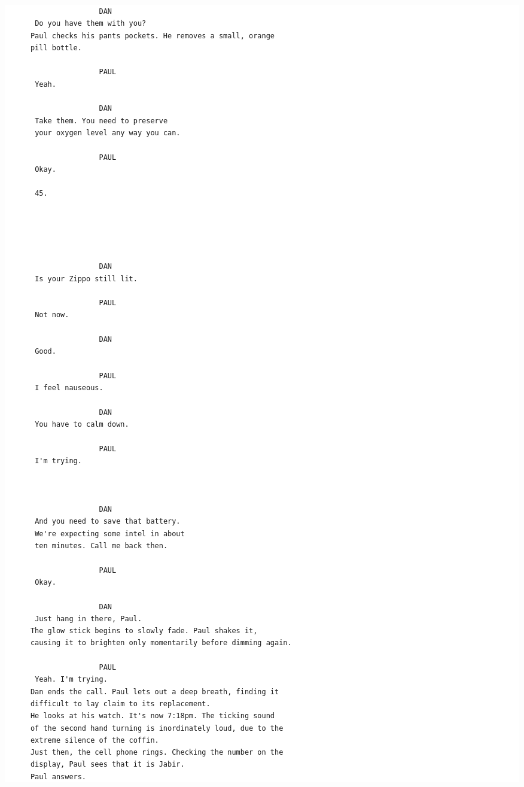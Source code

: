                          

                          DAN
           Do you have them with you?
          Paul checks his pants pockets. He removes a small, orange
          pill bottle.

                          PAUL
           Yeah.

                          DAN
           Take them. You need to preserve
           your oxygen level any way you can.

                          PAUL
           Okay.

           45.

                         

                         

                          DAN
           Is your Zippo still lit.

                          PAUL
           Not now.

                          DAN
           Good.

                          PAUL
           I feel nauseous.

                          DAN
           You have to calm down.

                          PAUL
           I'm trying.

                         

                          DAN
           And you need to save that battery.
           We're expecting some intel in about
           ten minutes. Call me back then.

                          PAUL
           Okay.

                          DAN
           Just hang in there, Paul.
          The glow stick begins to slowly fade. Paul shakes it,
          causing it to brighten only momentarily before dimming again.

                          PAUL
           Yeah. I'm trying.
          Dan ends the call. Paul lets out a deep breath, finding it
          difficult to lay claim to its replacement.
          He looks at his watch. It's now 7:18pm. The ticking sound
          of the second hand turning is inordinately loud, due to the
          extreme silence of the coffin.
          Just then, the cell phone rings. Checking the number on the
          display, Paul sees that it is Jabir.
          Paul answers.
